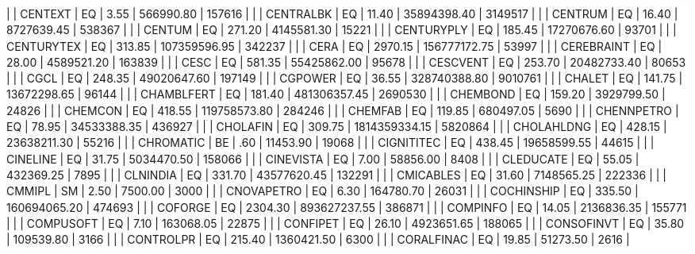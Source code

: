 |  | CENTEXT | EQ | 3.55 | 566990.80 | 157616 |
|  | CENTRALBK | EQ | 11.40 | 35894398.40 | 3149517 |
|  | CENTRUM | EQ | 16.40 | 8727639.45 | 538367 |
|  | CENTUM | EQ | 271.20 | 4145581.30 | 15221 |
|  | CENTURYPLY | EQ | 185.45 | 17270676.60 | 93701 |
|  | CENTURYTEX | EQ | 313.85 | 107359596.95 | 342237 |
|  | CERA | EQ | 2970.15 | 156777172.75 | 53997 |
|  | CEREBRAINT | EQ | 28.00 | 4589521.20 | 163839 |
|  | CESC | EQ | 581.35 | 55425862.00 | 95678 |
|  | CESCVENT | EQ | 253.70 | 20482733.40 | 80653 |
|  | CGCL | EQ | 248.35 | 49020647.60 | 197149 |
|  | CGPOWER | EQ | 36.55 | 328740388.80 | 9010761 |
|  | CHALET | EQ | 141.75 | 13672298.65 | 96144 |
|  | CHAMBLFERT | EQ | 181.40 | 481306357.45 | 2690530 |
|  | CHEMBOND | EQ | 159.20 | 3929799.50 | 24826 |
|  | CHEMCON | EQ | 418.55 | 119758573.80 | 284246 |
|  | CHEMFAB | EQ | 119.85 | 680497.05 | 5690 |
|  | CHENNPETRO | EQ | 78.95 | 34533388.35 | 436927 |
|  | CHOLAFIN | EQ | 309.75 | 1814359334.15 | 5820864 |
|  | CHOLAHLDNG | EQ | 428.15 | 23638211.30 | 55216 |
|  | CHROMATIC | BE | .60 | 11453.90 | 19068 |
|  | CIGNITITEC | EQ | 438.45 | 19658599.55 | 44615 |
|  | CINELINE | EQ | 31.75 | 5034470.50 | 158066 |
|  | CINEVISTA | EQ | 7.00 | 58856.00 | 8408 |
|  | CLEDUCATE | EQ | 55.05 | 432369.25 | 7895 |
|  | CLNINDIA | EQ | 331.70 | 43577620.45 | 132291 |
|  | CMICABLES | EQ | 31.60 | 7148565.25 | 222336 |
|  | CMMIPL | SM | 2.50 | 7500.00 | 3000 |
|  | CNOVAPETRO | EQ | 6.30 | 164780.70 | 26031 |
|  | COCHINSHIP | EQ | 335.50 | 160694065.20 | 474693 |
|  | COFORGE | EQ | 2304.30 | 893627237.55 | 386871 |
|  | COMPINFO | EQ | 14.05 | 2136836.35 | 155771 |
|  | COMPUSOFT | EQ | 7.10 | 163068.05 | 22875 |
|  | CONFIPET | EQ | 26.10 | 4923651.65 | 188065 |
|  | CONSOFINVT | EQ | 35.80 | 109539.80 | 3166 |
|  | CONTROLPR | EQ | 215.40 | 1360421.50 | 6300 |
|  | CORALFINAC | EQ | 19.85 | 51273.50 | 2616 |
